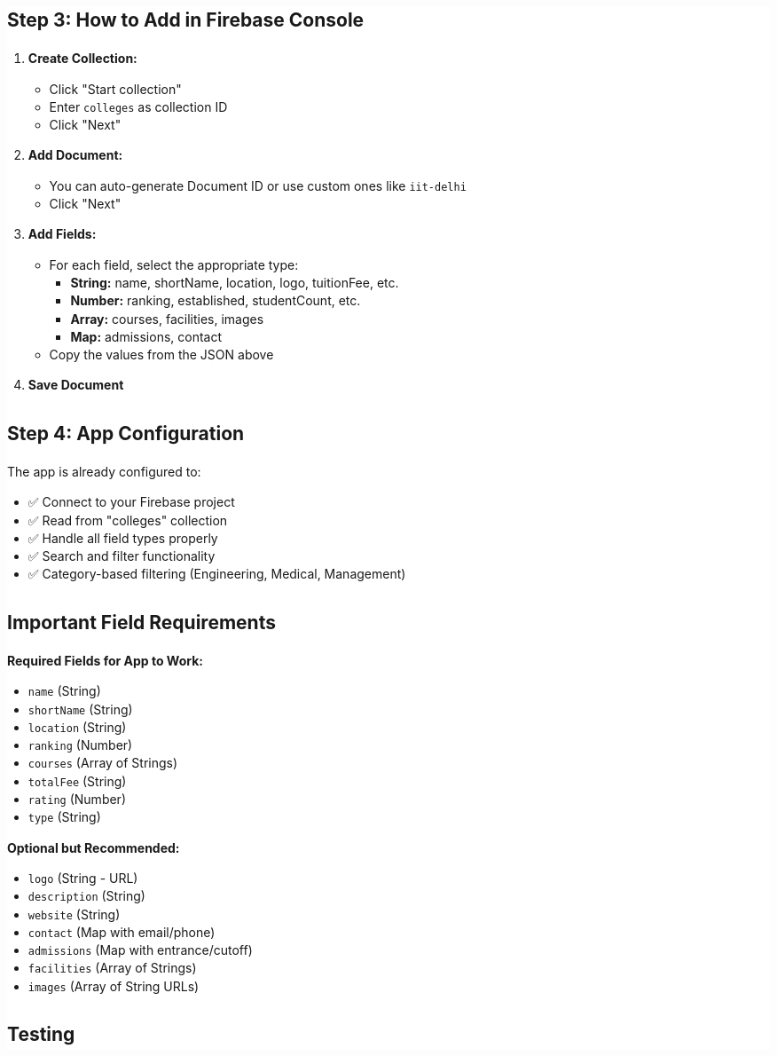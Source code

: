 ## Step 3: How to Add in Firebase Console

1. **Create Collection:**
   - Click "Start collection" 
   - Enter `colleges` as collection ID
   - Click "Next"

2. **Add Document:**
   - You can auto-generate Document ID or use custom ones like `iit-delhi`
   - Click "Next"

3. **Add Fields:**
   - For each field, select the appropriate type:
     - **String:** name, shortName, location, logo, tuitionFee, etc.
     - **Number:** ranking, established, studentCount, etc.
     - **Array:** courses, facilities, images
     - **Map:** admissions, contact
   - Copy the values from the JSON above

4. **Save Document**

## Step 4: App Configuration

The app is already configured to:
- ✅ Connect to your Firebase project
- ✅ Read from "colleges" collection  
- ✅ Handle all field types properly
- ✅ Search and filter functionality
- ✅ Category-based filtering (Engineering, Medical, Management)

## Important Field Requirements

**Required Fields for App to Work:**
- `name` (String)
- `shortName` (String) 
- `location` (String)
- `ranking` (Number)
- `courses` (Array of Strings)
- `totalFee` (String)
- `rating` (Number)
- `type` (String)

**Optional but Recommended:**
- `logo` (String - URL)
- `description` (String)
- `website` (String)
- `contact` (Map with email/phone)
- `admissions` (Map with entrance/cutoff)
- `facilities` (Array of Strings)
- `images` (Array of String URLs)

## Testing
